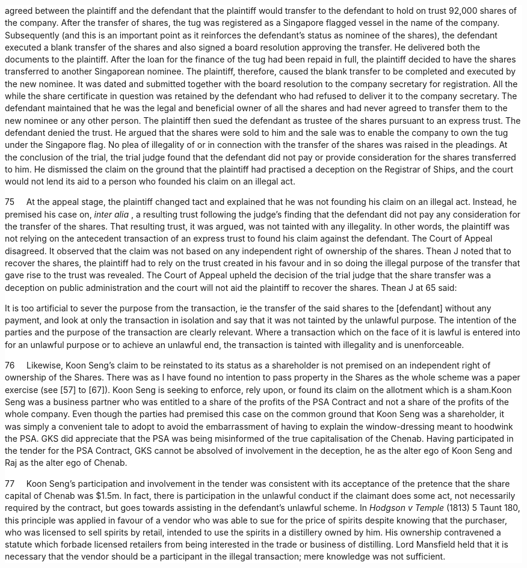
agreed between the plaintiff and the defendant that the plaintiff would transfer to the defendant to hold on trust 92,000 shares of the company. After the transfer of shares, the tug was registered as a Singapore flagged vessel in the name of the company. Subsequently (and this is an important point as it reinforces the defendant’s status as nominee of the shares), the defendant executed a blank transfer of the shares and also signed a board resolution approving the transfer. He delivered both the documents to the plaintiff. After the loan for the finance of the tug had been repaid in full, the plaintiff decided to have the shares transferred to another Singaporean nominee. The plaintiff, therefore, caused the blank transfer to be completed and executed by the new nominee. It was dated and submitted together with the board resolution to the company secretary for registration. All the while the share certificate in question was retained by the defendant who had refused to deliver it to the company secretary. The defendant maintained that he was the legal and beneficial owner of all the shares and had never agreed to transfer them to the new nominee or any other person. The plaintiff then sued the defendant as trustee of the shares pursuant to an express trust. The defendant denied the trust. He argued that the shares were sold to him and the sale was to enable the company to own the tug under the Singapore flag. No plea of illegality of or in connection with the transfer of the shares was raised in the pleadings. At the conclusion of the trial, the trial judge found that the defendant did not pay or provide consideration for the shares transferred to him. He dismissed the claim on the ground that the plaintiff had practised a deception on the Registrar of Ships, and the court would not lend its aid to a person who founded his claim on an illegal act. 

75     At the appeal stage, the plaintiff changed tact and explained that he was not founding his claim on an illegal act. Instead, he premised his case on, _inter alia_ , a resulting trust following the judge’s finding that the defendant did not pay any consideration for the transfer of the shares. That resulting trust, it was argued, was not tainted with any illegality. In other words, the plaintiff was not relying on the antecedent transaction of an express trust to found his claim against the defendant. The Court of Appeal disagreed. It observed that the claim was not based on any independent right of ownership of the shares. Thean J noted that to recover the shares, the plaintiff had to rely on the trust created in his favour and in so doing the illegal purpose of the transfer that gave rise to the trust was revealed. The Court of Appeal upheld the decision of the trial judge that the share transfer was a deception on public administration and the court will not aid the plaintiff to recover the shares. Thean J at 65 said: 

 It is too artificial to sever the purpose from the transaction, ie the transfer of the said shares to the [defendant] without any payment, and look at only the transaction in isolation and say that it was not tainted by the unlawful purpose. The intention of the parties and the purpose of the transaction are clearly relevant. Where a transaction which on the face of it is lawful is entered into for an unlawful purpose or to achieve an unlawful end, the transaction is tainted with illegality and is unenforceable. 

76     Likewise, Koon Seng’s claim to be reinstated to its status as a shareholder is not premised on an independent right of ownership of the Shares. There was as I have found no intention to pass property in the Shares as the whole scheme was a paper exercise (see [57] to [67]). Koon Seng is seeking to enforce, rely upon, or found its claim on the allotment which is a sham.Koon Seng was a business partner who was entitled to a share of the profits of the PSA Contract and not a share of the profits of the whole company. Even though the parties had premised this case on the common ground that Koon Seng was a shareholder, it was simply a convenient tale to adopt to avoid the embarrassment of having to explain the window-dressing meant to hoodwink the PSA. GKS did appreciate that the PSA was being misinformed of the true capitalisation of the Chenab. Having participated in the tender for the PSA Contract, GKS cannot be absolved of involvement in the deception, he as the alter ego of Koon Seng and Raj as the alter ego of Chenab. 


77     Koon Seng’s participation and involvement in the tender was consistent with its acceptance of the pretence that the share capital of Chenab was $1.5m. In fact, there is participation in the unlawful conduct if the claimant does some act, not necessarily required by the contract, but goes towards assisting in the defendant’s unlawful scheme. In _Hodgson v Temple_ (1813) 5 Taunt 180, this principle was applied in favour of a vendor who was able to sue for the price of spirits despite knowing that the purchaser, who was licensed to sell spirits by retail, intended to use the spirits in a distillery owned by him. His ownership contravened a statute which forbade licensed retailers from being interested in the trade or business of distilling. Lord Mansfield held that it is necessary that the vendor should be a participant in the illegal transaction; mere knowledge was not sufficient. 
